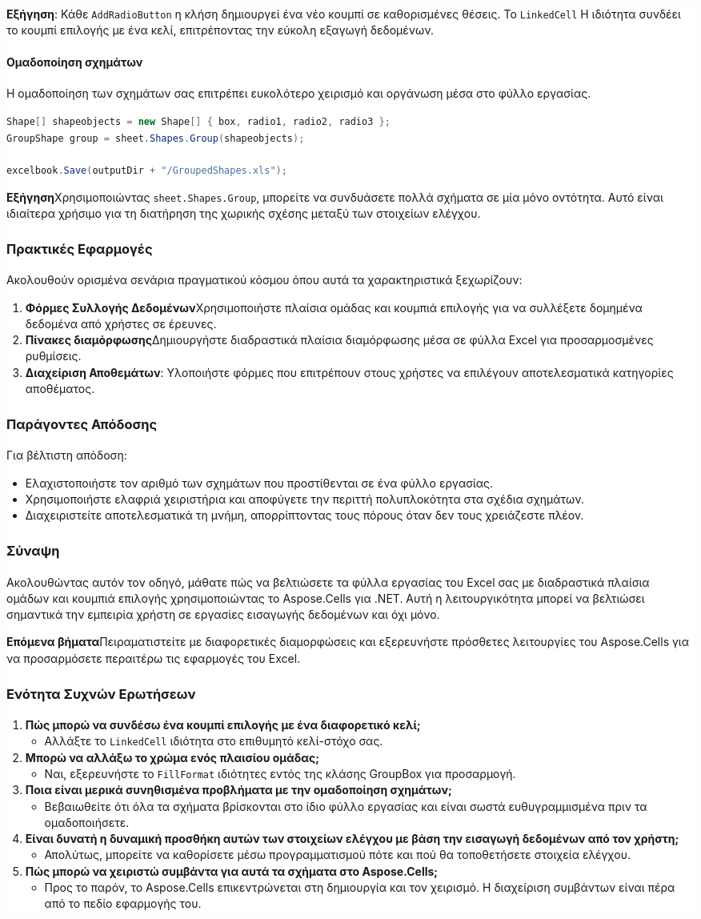 **Εξήγηση**: Κάθε `AddRadioButton` η κλήση δημιουργεί ένα νέο κουμπί σε καθορισμένες θέσεις. Το `LinkedCell` Η ιδιότητα συνδέει το κουμπί επιλογής με ένα κελί, επιτρέποντας την εύκολη εξαγωγή δεδομένων.

#### Ομαδοποίηση σχημάτων
Η ομαδοποίηση των σχημάτων σας επιτρέπει ευκολότερο χειρισμό και οργάνωση μέσα στο φύλλο εργασίας.
```csharp
Shape[] shapeobjects = new Shape[] { box, radio1, radio2, radio3 };
GroupShape group = sheet.Shapes.Group(shapeobjects);

excelbook.Save(outputDir + "/GroupedShapes.xls");
```

**Εξήγηση**Χρησιμοποιώντας `sheet.Shapes.Group`, μπορείτε να συνδυάσετε πολλά σχήματα σε μία μόνο οντότητα. Αυτό είναι ιδιαίτερα χρήσιμο για τη διατήρηση της χωρικής σχέσης μεταξύ των στοιχείων ελέγχου.

### Πρακτικές Εφαρμογές
Ακολουθούν ορισμένα σενάρια πραγματικού κόσμου όπου αυτά τα χαρακτηριστικά ξεχωρίζουν:
1. **Φόρμες Συλλογής Δεδομένων**Χρησιμοποιήστε πλαίσια ομάδας και κουμπιά επιλογής για να συλλέξετε δομημένα δεδομένα από χρήστες σε έρευνες.
2. **Πίνακες διαμόρφωσης**Δημιουργήστε διαδραστικά πλαίσια διαμόρφωσης μέσα σε φύλλα Excel για προσαρμοσμένες ρυθμίσεις.
3. **Διαχείριση Αποθεμάτων**: Υλοποιήστε φόρμες που επιτρέπουν στους χρήστες να επιλέγουν αποτελεσματικά κατηγορίες αποθέματος.

### Παράγοντες Απόδοσης
Για βέλτιστη απόδοση:
- Ελαχιστοποιήστε τον αριθμό των σχημάτων που προστίθενται σε ένα φύλλο εργασίας.
- Χρησιμοποιήστε ελαφριά χειριστήρια και αποφύγετε την περιττή πολυπλοκότητα στα σχέδια σχημάτων.
- Διαχειριστείτε αποτελεσματικά τη μνήμη, απορρίπτοντας τους πόρους όταν δεν τους χρειάζεστε πλέον.

### Σύναψη
Ακολουθώντας αυτόν τον οδηγό, μάθατε πώς να βελτιώσετε τα φύλλα εργασίας του Excel σας με διαδραστικά πλαίσια ομάδων και κουμπιά επιλογής χρησιμοποιώντας το Aspose.Cells για .NET. Αυτή η λειτουργικότητα μπορεί να βελτιώσει σημαντικά την εμπειρία χρήστη σε εργασίες εισαγωγής δεδομένων και όχι μόνο.

**Επόμενα βήματα**Πειραματιστείτε με διαφορετικές διαμορφώσεις και εξερευνήστε πρόσθετες λειτουργίες του Aspose.Cells για να προσαρμόσετε περαιτέρω τις εφαρμογές του Excel.

### Ενότητα Συχνών Ερωτήσεων
1. **Πώς μπορώ να συνδέσω ένα κουμπί επιλογής με ένα διαφορετικό κελί;**
   - Αλλάξτε το `LinkedCell` ιδιότητα στο επιθυμητό κελί-στόχο σας.
2. **Μπορώ να αλλάξω το χρώμα ενός πλαισίου ομάδας;**
   - Ναι, εξερευνήστε το `FillFormat` ιδιότητες εντός της κλάσης GroupBox για προσαρμογή.
3. **Ποια είναι μερικά συνηθισμένα προβλήματα με την ομαδοποίηση σχημάτων;**
   - Βεβαιωθείτε ότι όλα τα σχήματα βρίσκονται στο ίδιο φύλλο εργασίας και είναι σωστά ευθυγραμμισμένα πριν τα ομαδοποιήσετε.
4. **Είναι δυνατή η δυναμική προσθήκη αυτών των στοιχείων ελέγχου με βάση την εισαγωγή δεδομένων από τον χρήστη;**
   - Απολύτως, μπορείτε να καθορίσετε μέσω προγραμματισμού πότε και πού θα τοποθετήσετε στοιχεία ελέγχου.
5. **Πώς μπορώ να χειριστώ συμβάντα για αυτά τα σχήματα στο Aspose.Cells;**
   - Προς το παρόν, το Aspose.Cells επικεντρώνεται στη δημιουργία και τον χειρισμό. Η διαχείριση συμβάντων είναι πέρα από το πεδίο εφαρμογής του.
